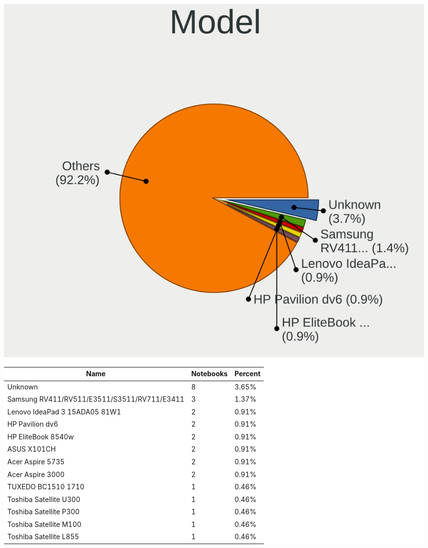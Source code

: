 ![Model](./images/pie_chart/node_model.svg)


| Name                                        | Notebooks | Percent |
|---------------------------------------------|-----------|---------|
| Unknown                                     | 8         | 3.65%   |
| Samsung RV411/RV511/E3511/S3511/RV711/E3411 | 3         | 1.37%   |
| Lenovo IdeaPad 3 15ADA05 81W1               | 2         | 0.91%   |
| HP Pavilion dv6                             | 2         | 0.91%   |
| HP EliteBook 8540w                          | 2         | 0.91%   |
| ASUS X101CH                                 | 2         | 0.91%   |
| Acer Aspire 5735                            | 2         | 0.91%   |
| Acer Aspire 3000                            | 2         | 0.91%   |
| TUXEDO BC1510 1710                          | 1         | 0.46%   |
| Toshiba Satellite U300                      | 1         | 0.46%   |
| Toshiba Satellite P300                      | 1         | 0.46%   |
| Toshiba Satellite M100                      | 1         | 0.46%   |
| Toshiba Satellite L855                      | 1         | 0.46%   |